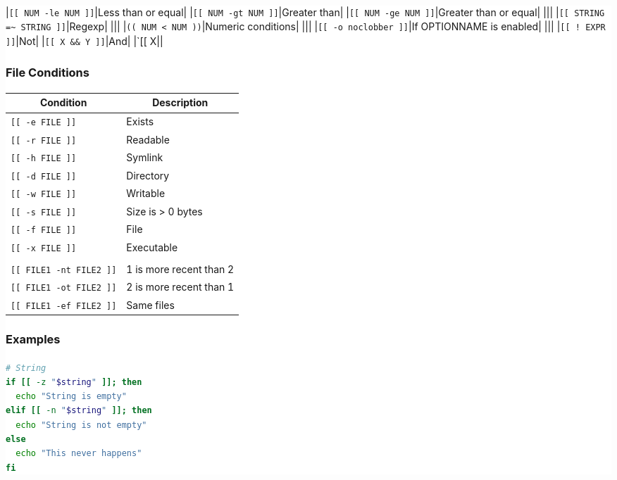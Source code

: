 |`[[ NUM -le NUM ]]`|Less than or equal|
|`[[ NUM -gt NUM ]]`|Greater than|
|`[[ NUM -ge NUM ]]`|Greater than or equal|
|||
|`[[ STRING =~ STRING ]]`|Regexp|
|||
|`(( NUM < NUM ))`|Numeric conditions|
|||
|`[[ -o noclobber ]]`|If OPTIONNAME is enabled|
|||
|`[[ ! EXPR ]]`|Not|
|`[[ X && Y ]]`|And|
|\`\[\[ X||

### File Conditions

|Condition|Description|
|---------|-----------|
|`[[ -e FILE ]]`|Exists|
|`[[ -r FILE ]]`|Readable|
|`[[ -h FILE ]]`|Symlink|
|`[[ -d FILE ]]`|Directory|
|`[[ -w FILE ]]`|Writable|
|`[[ -s FILE ]]`|Size is > 0 bytes|
|`[[ -f FILE ]]`|File|
|`[[ -x FILE ]]`|Executable|
|||
|`[[ FILE1 -nt FILE2 ]]`|1 is more recent than 2|
|`[[ FILE1 -ot FILE2 ]]`|2 is more recent than 1|
|`[[ FILE1 -ef FILE2 ]]`|Same files|

### Examples

```bash
# String
if [[ -z "$string" ]]; then
  echo "String is empty"
elif [[ -n "$string" ]]; then
  echo "String is not empty"
else
  echo "This never happens"
fi
```
